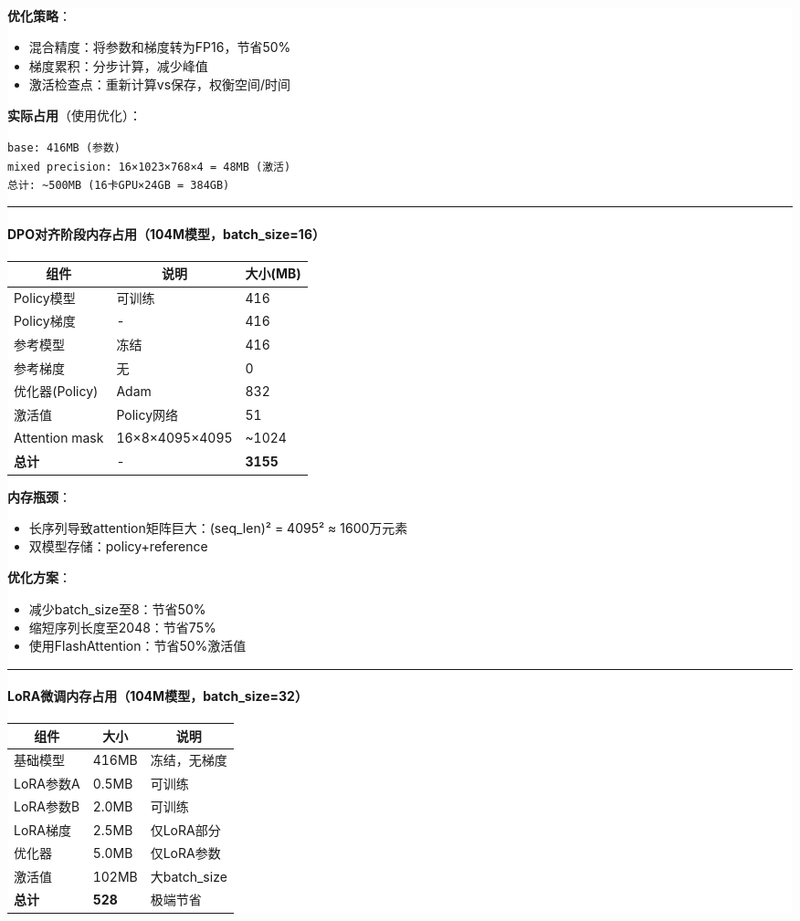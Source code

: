 
**优化策略**：

- 混合精度：将参数和梯度转为FP16，节省50%
- 梯度累积：分步计算，减少峰值
- 激活检查点：重新计算vs保存，权衡空间/时间

**实际占用**（使用优化）：

```
base: 416MB (参数)
mixed precision: 16×1023×768×4 = 48MB (激活)
总计: ~500MB (16卡GPU×24GB = 384GB)
```

---

#### DPO对齐阶段内存占用（104M模型，batch_size=16）

| 组件           | 说明              | 大小(MB)       |
| -------------- | ----------------- | -------------- |
| Policy模型     | 可训练            | 416            |
| Policy梯度     | -                 | 416            |
| 参考模型       | 冻结              | 416            |
| 参考梯度       | 无                | 0              |
| 优化器(Policy) | Adam              | 832            |
| 激活值         | Policy网络        | 51             |
| Attention mask | 16×8×4095×4095 | ~1024          |
| **总计** | -                 | **3155** |

**内存瓶颈**：

- 长序列导致attention矩阵巨大：(seq_len)² = 4095² ≈ 1600万元素
- 双模型存储：policy+reference

**优化方案**：

- 减少batch_size至8：节省50%
- 缩短序列长度至2048：节省75%
- 使用FlashAttention：节省50%激活值

---

#### LoRA微调内存占用（104M模型，batch_size=32）

| 组件           | 大小          | 说明         |
| -------------- | ------------- | ------------ |
| 基础模型       | 416MB         | 冻结，无梯度 |
| LoRA参数A      | 0.5MB         | 可训练       |
| LoRA参数B      | 2.0MB         | 可训练       |
| LoRA梯度       | 2.5MB         | 仅LoRA部分   |
| 优化器         | 5.0MB         | 仅LoRA参数   |
| 激活值         | 102MB         | 大batch_size |
| **总计** | **528** | 极端节省     |
